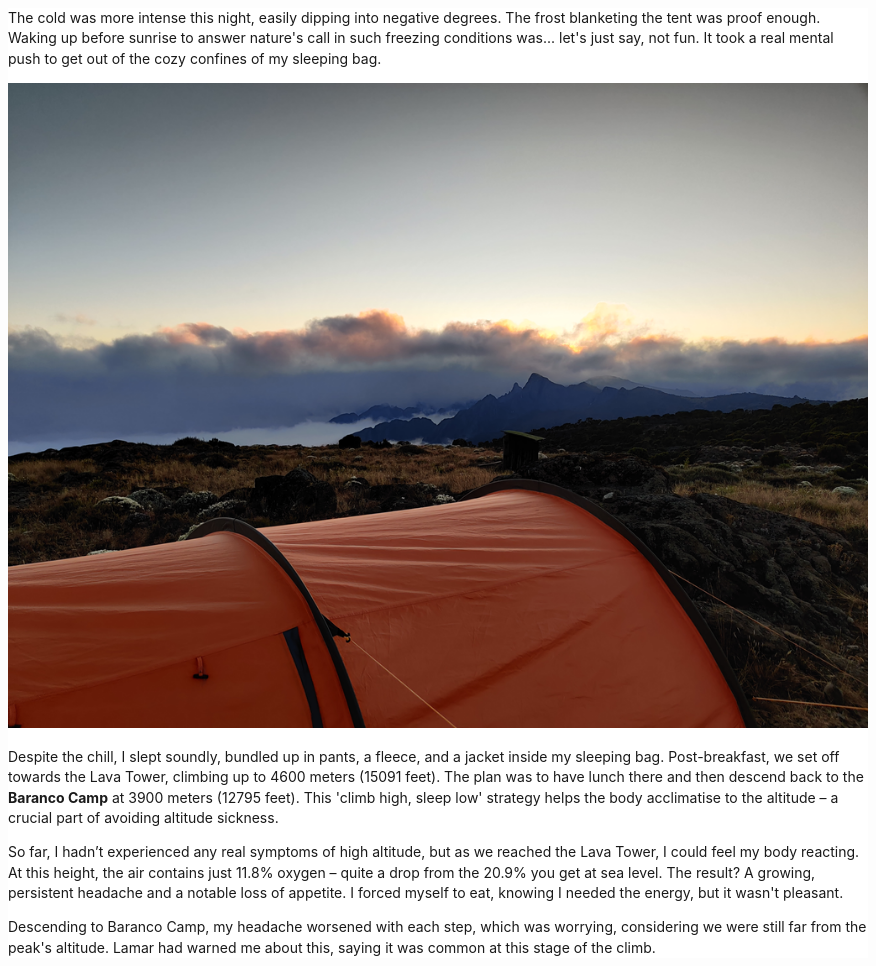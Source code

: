 The cold was more intense this night, easily dipping into negative degrees. The frost blanketing the tent was proof enough. Waking up before sunrise to answer nature's call in such freezing conditions was... let's just say, not fun. It took a real mental push to get out of the cozy confines of my sleeping bag.

![View from Shira Camp in the Morning](../../images/blog/kilimanjaro/shira-camp.jpg)

Despite the chill, I slept soundly, bundled up in pants, a fleece, and a jacket inside my sleeping bag. Post-breakfast, we set off towards the Lava Tower, climbing up to 4600 meters (15091 feet). The plan was to have lunch there and then descend back to the **Baranco Camp** at 3900 meters (12795 feet). This 'climb high, sleep low' strategy helps the body acclimatise to the altitude – a crucial part of avoiding altitude sickness.

So far, I hadn’t experienced any real symptoms of high altitude, but as we reached the Lava Tower, I could feel my body reacting. At this height, the air contains just 11.8% oxygen – quite a drop from the 20.9% you get at sea level. The result? A growing, persistent headache and a notable loss of appetite. I forced myself to eat, knowing I needed the energy, but it wasn't pleasant.

Descending to Baranco Camp, my headache worsened with each step, which was worrying, considering we were still far from the peak's altitude. Lamar had warned me about this, saying it was common at this stage of the climb.
